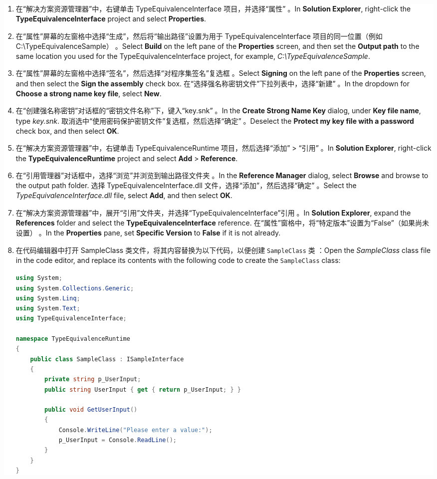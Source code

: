 1. <span data-ttu-id="fbe09-170">在“解决方案资源管理器”中，右键单击 TypeEquivalenceInterface 项目，并选择“属性”    。</span><span class="sxs-lookup"><span data-stu-id="fbe09-170">In **Solution Explorer**, right-click the **TypeEquivalenceInterface** project and select **Properties**.</span></span> 
   
1. <span data-ttu-id="fbe09-171">在“属性”屏幕的左窗格中选择“生成”，然后将“输出路径”设置为用于 TypeEquivalenceInterface 项目的同一位置（例如 C:\TypeEquivalenceSample）     。</span><span class="sxs-lookup"><span data-stu-id="fbe09-171">Select **Build** on the left pane of the **Properties** screen, and then set the **Output path** to the same location you used for the TypeEquivalenceInterface project, for example, *C:\TypeEquivalenceSample*.</span></span>
   
1. <span data-ttu-id="fbe09-172">在“属性”屏幕的左窗格中选择“签名”，然后选择“对程序集签名”复选框    。</span><span class="sxs-lookup"><span data-stu-id="fbe09-172">Select **Signing** on the left pane of the **Properties** screen, and then select the **Sign the assembly** check box.</span></span> <span data-ttu-id="fbe09-173">在“选择强名称密钥文件”下拉列表中，选择“新建”   。</span><span class="sxs-lookup"><span data-stu-id="fbe09-173">In the dropdown for **Choose a strong name key file**, select **New**.</span></span> 
   
1. <span data-ttu-id="fbe09-174">在“创建强名称密钥”对话框的“密钥文件名称”下，键入“key.snk”    。</span><span class="sxs-lookup"><span data-stu-id="fbe09-174">In the **Create Strong Name Key** dialog, under **Key file name**, type *key.snk*.</span></span> <span data-ttu-id="fbe09-175">取消选中“使用密码保护密钥文件”复选框，然后选择“确定”   。</span><span class="sxs-lookup"><span data-stu-id="fbe09-175">Deselect the **Protect my key file with a password** check box, and then select **OK**.</span></span>
   
1. <span data-ttu-id="fbe09-176">在“解决方案资源管理器”中，右键单击 TypeEquivalenceRuntime 项目，然后选择“添加” > “引用”     。</span><span class="sxs-lookup"><span data-stu-id="fbe09-176">In **Solution Explorer**, right-click the **TypeEquivalenceRuntime** project and select **Add** > **Reference**.</span></span> 
   
1. <span data-ttu-id="fbe09-177">在“引用管理器”对话框中，选择“浏览”并浏览到输出路径文件夹   。</span><span class="sxs-lookup"><span data-stu-id="fbe09-177">In the **Reference Manager** dialog, select **Browse** and browse to the output path folder.</span></span> <span data-ttu-id="fbe09-178">选择 TypeEquivalenceInterface.dll 文件，选择“添加”，然后选择“确定”    。</span><span class="sxs-lookup"><span data-stu-id="fbe09-178">Select the *TypeEquivalenceInterface.dll* file, select **Add**, and then select **OK**.</span></span>
   
1. <span data-ttu-id="fbe09-179">在“解决方案资源管理器”中，展开“引用”文件夹，并选择“TypeEquivalenceInterface”引用    。</span><span class="sxs-lookup"><span data-stu-id="fbe09-179">In **Solution Explorer**, expand the **References** folder and select the **TypeEquivalenceInterface** reference.</span></span> <span data-ttu-id="fbe09-180">在“属性”窗格中，将“特定版本”设置为“False”（如果尚未设置）    。</span><span class="sxs-lookup"><span data-stu-id="fbe09-180">In the **Properties** pane, set **Specific Version** to **False** if it is not already.</span></span>
   
1. <span data-ttu-id="fbe09-181">在代码编辑器中打开 SampleClass 类文件，将其内容替换为以下代码，以便创建 `SampleClass` 类  ：</span><span class="sxs-lookup"><span data-stu-id="fbe09-181">Open the *SampleClass* class file in the code editor, and replace its contents with the following code to create the `SampleClass` class:</span></span>
   
   ```csharp
   using System;
   using System.Collections.Generic;
   using System.Linq;
   using System.Text;
   using TypeEquivalenceInterface;
   
   namespace TypeEquivalenceRuntime
   {
       public class SampleClass : ISampleInterface
       {
           private string p_UserInput;
           public string UserInput { get { return p_UserInput; } }
   
           public void GetUserInput()
           {
               Console.WriteLine("Please enter a value:");
               p_UserInput = Console.ReadLine();
           }
       }
   }
   ```
   